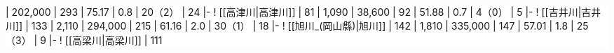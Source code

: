 | 202,000
| 293
| 75.17
| 0.8
| 20（2）
| 24
|-
! [[高津川|高津川]]
| 81
| 1,090
| 38,600
| 92
| 51.88
| 0.7
| 4（0）
| 5
|-
! [[吉井川|吉井川]]
| 133
| 2,110
| 294,000
| 215
| 61.16
| 2.0
| 30（1）
| 18
|-
! [[旭川_(岡山縣)|旭川]]
| 142
| 1,810
| 335,000
| 147
| 57.01
| 1.8
| 25（3）
| 9
|-
! [[高梁川|高梁川]]
| 111